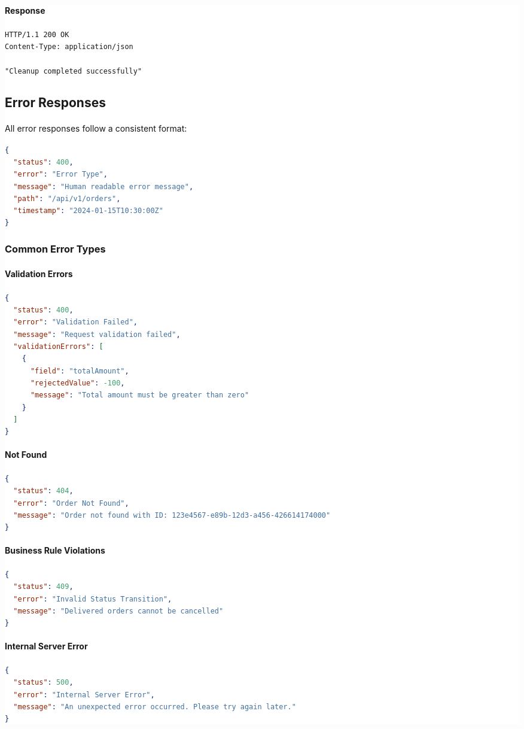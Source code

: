 #### Response
```http
HTTP/1.1 200 OK
Content-Type: application/json

"Cleanup completed successfully"
```

## Error Responses

All error responses follow a consistent format:

```json
{
  "status": 400,
  "error": "Error Type",
  "message": "Human readable error message",
  "path": "/api/v1/orders",
  "timestamp": "2024-01-15T10:30:00Z"
}
```

### Common Error Types

#### Validation Errors
```json
{
  "status": 400,
  "error": "Validation Failed",
  "message": "Request validation failed",
  "validationErrors": [
    {
      "field": "totalAmount",
      "rejectedValue": -100,
      "message": "Total amount must be greater than zero"
    }
  ]
}
```

#### Not Found
```json
{
  "status": 404,
  "error": "Order Not Found",
  "message": "Order not found with ID: 123e4567-e89b-12d3-a456-426614174000"
}
```

#### Business Rule Violations
```json
{
  "status": 409,
  "error": "Invalid Status Transition",
  "message": "Delivered orders cannot be cancelled"
}
```

#### Internal Server Error
```json
{
  "status": 500,
  "error": "Internal Server Error",
  "message": "An unexpected error occurred. Please try again later."
}
```
